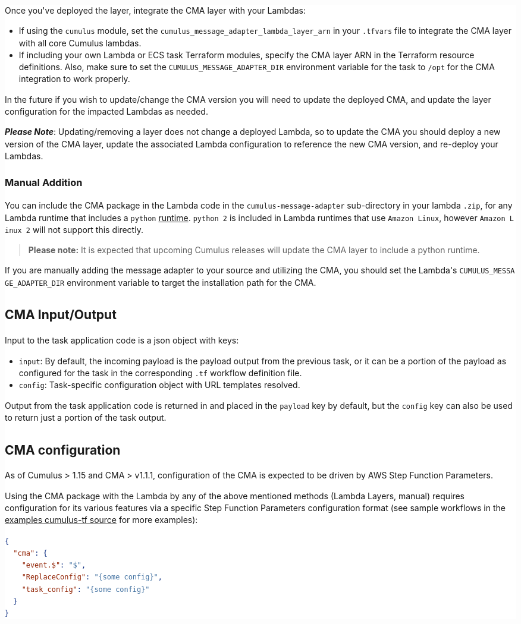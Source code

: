 Once you've deployed the layer, integrate the CMA layer with your Lambdas:

- If using the `cumulus` module, set the `cumulus_message_adapter_lambda_layer_arn` in your `.tfvars` file to integrate the CMA layer with all core Cumulus lambdas.
- If including your own Lambda or ECS task Terraform modules, specify the CMA layer ARN in the Terraform resource definitions.  Also, make sure to set the `CUMULUS_MESSAGE_ADAPTER_DIR` environment variable for the task to `/opt` for the CMA integration to work properly.

In the future if you wish to update/change the CMA version you will need to update the deployed CMA, and update the layer configuration for the impacted Lambdas as needed.

***Please Note***: Updating/removing a layer does not change a deployed Lambda, so to update the CMA you should deploy a new version of the CMA layer, update the associated Lambda configuration to reference the new CMA version, and re-deploy your Lambdas.

### Manual Addition

You can include the CMA package in the Lambda code in the `cumulus-message-adapter` sub-directory in your lambda `.zip`, for any Lambda runtime that includes a `python` [runtime](https://docs.aws.amazon.com/lambda/latest/dg/lambda-runtimes.html).  `python 2` is included in Lambda runtimes that use `Amazon Linux`, however `Amazon Linux 2` will not support this directly.

> **Please note:** It is expected that upcoming Cumulus releases will update the CMA layer to include a python runtime.

If you are manually adding the message adapter to your source and utilizing the CMA, you should set the Lambda's `CUMULUS_MESSAGE_ADAPTER_DIR` environment variable to target the installation path for the CMA.

## CMA Input/Output

Input to the task application code is a json object with keys:

- `input`: By default, the incoming payload is the payload output from the previous task, or it can be a portion of the payload as configured for the task in the corresponding `.tf` workflow definition file.
- `config`: Task-specific configuration object with URL templates resolved.

Output from the task application code is returned in and placed in the `payload` key by default, but the `config` key can also be used to return just a portion of the task output.

## CMA configuration

As of Cumulus > 1.15 and CMA > v1.1.1, configuration of the CMA is expected to be driven by AWS Step Function Parameters.

Using the CMA package with the Lambda by any of the above mentioned methods (Lambda Layers, manual) requires configuration for its various features via a specific Step Function Parameters configuration format (see sample workflows in the [examples cumulus-tf source](https://github.com/nasa/cumulus/tree/master/example/cumulus-tf) for more examples):

```json
{
  "cma": {
    "event.$": "$",
    "ReplaceConfig": "{some config}",
    "task_config": "{some config}"
  }
}
```
